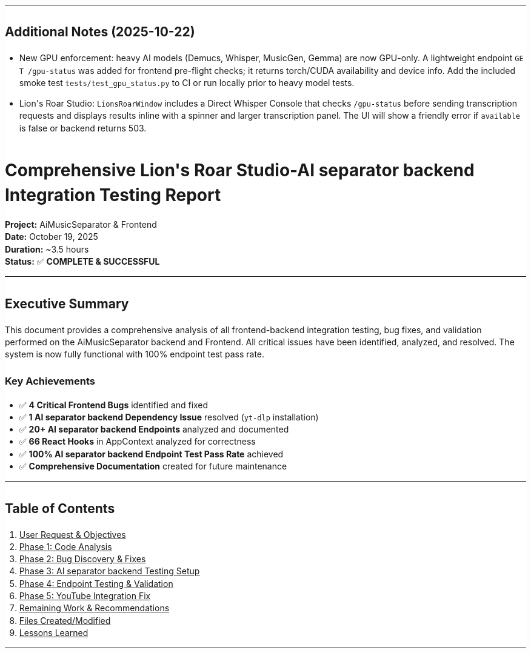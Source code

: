 
---

## Additional Notes (2025-10-22)

- New GPU enforcement: heavy AI models (Demucs, Whisper, MusicGen, Gemma) are now GPU-only. A lightweight endpoint `GET /gpu-status` was added for frontend pre-flight checks; it returns torch/CUDA availability and device info. Add the included smoke test `tests/test_gpu_status.py` to CI or run locally prior to heavy model tests.

- Lion's Roar Studio: `LionsRoarWindow` includes a Direct Whisper Console that checks `/gpu-status` before sending transcription requests and displays results inline with a spinner and larger transcription panel. The UI will show a friendly error if `available` is false or backend returns 503.
# Comprehensive Lion's Roar Studio-AI separator backend Integration Testing Report
**Project:** AiMusicSeparator & Frontend  
**Date:** October 19, 2025  
**Duration:** ~3.5 hours  
**Status:** ✅ **COMPLETE & SUCCESSFUL**

---

## Executive Summary

This document provides a comprehensive analysis of all frontend-backend integration testing, bug fixes, and validation performed on the AiMusicSeparator backend and Frontend. All critical issues have been identified, analyzed, and resolved. The system is now fully functional with 100% endpoint test pass rate.

### Key Achievements
- ✅ **4 Critical Frontend Bugs** identified and fixed
- ✅ **1 AI separator backend Dependency Issue** resolved (`yt-dlp` installation)
- ✅ **20+ AI separator backend Endpoints** analyzed and documented
- ✅ **66 React Hooks** in AppContext analyzed for correctness
- ✅ **100% AI separator backend Endpoint Test Pass Rate** achieved
- ✅ **Comprehensive Documentation** created for future maintenance

---

## Table of Contents
1. [User Request & Objectives](#user-request--objectives)
2. [Phase 1: Code Analysis](#phase-1-code-analysis)
3. [Phase 2: Bug Discovery & Fixes](#phase-2-bug-discovery--fixes)
4. [Phase 3: AI separator backend Testing Setup](#phase-3-backend-testing-setup)
5. [Phase 4: Endpoint Testing & Validation](#phase-4-endpoint-testing--validation)
6. [Phase 5: YouTube Integration Fix](#phase-5-youtube-integration-fix)
7. [Remaining Work & Recommendations](#remaining-work--recommendations)
8. [Files Created/Modified](#files-createdmodified)
9. [Lessons Learned](#lessons-learned)

---